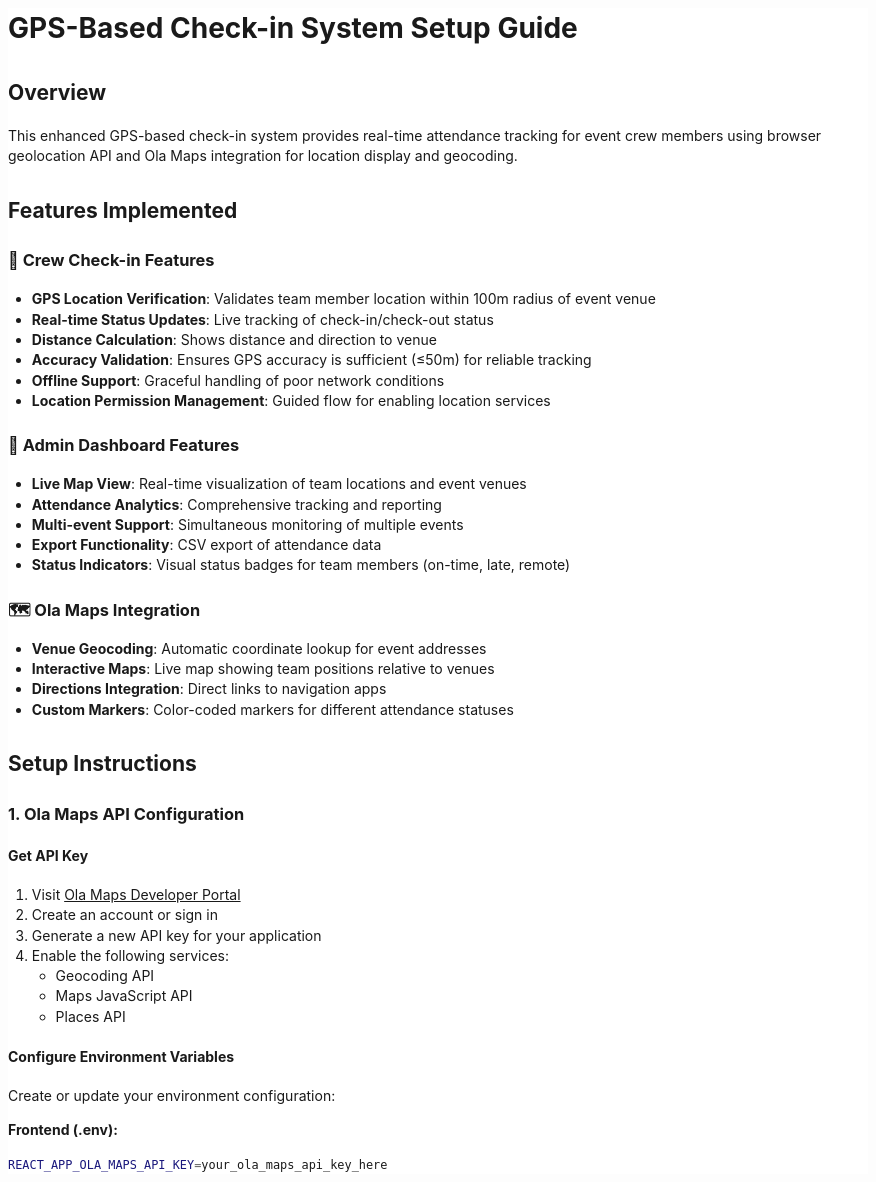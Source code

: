 # GPS-Based Check-in System Setup Guide

## Overview

This enhanced GPS-based check-in system provides real-time attendance tracking for event crew members using browser geolocation API and Ola Maps integration for location display and geocoding.

## Features Implemented

### 📱 **Crew Check-in Features**
- **GPS Location Verification**: Validates team member location within 100m radius of event venue
- **Real-time Status Updates**: Live tracking of check-in/check-out status
- **Distance Calculation**: Shows distance and direction to venue
- **Accuracy Validation**: Ensures GPS accuracy is sufficient (≤50m) for reliable tracking
- **Offline Support**: Graceful handling of poor network conditions
- **Location Permission Management**: Guided flow for enabling location services

### 👥 **Admin Dashboard Features**
- **Live Map View**: Real-time visualization of team locations and event venues
- **Attendance Analytics**: Comprehensive tracking and reporting
- **Multi-event Support**: Simultaneous monitoring of multiple events
- **Export Functionality**: CSV export of attendance data
- **Status Indicators**: Visual status badges for team members (on-time, late, remote)

### 🗺️ **Ola Maps Integration**
- **Venue Geocoding**: Automatic coordinate lookup for event addresses
- **Interactive Maps**: Live map showing team positions relative to venues
- **Directions Integration**: Direct links to navigation apps
- **Custom Markers**: Color-coded markers for different attendance statuses

## Setup Instructions

### 1. Ola Maps API Configuration

#### Get API Key
1. Visit [Ola Maps Developer Portal](https://developers.olamaps.io/)
2. Create an account or sign in
3. Generate a new API key for your application
4. Enable the following services:
   - Geocoding API
   - Maps JavaScript API
   - Places API

#### Configure Environment Variables
Create or update your environment configuration:

**Frontend (.env):**
```bash
REACT_APP_OLA_MAPS_API_KEY=your_ola_maps_api_key_here
```
